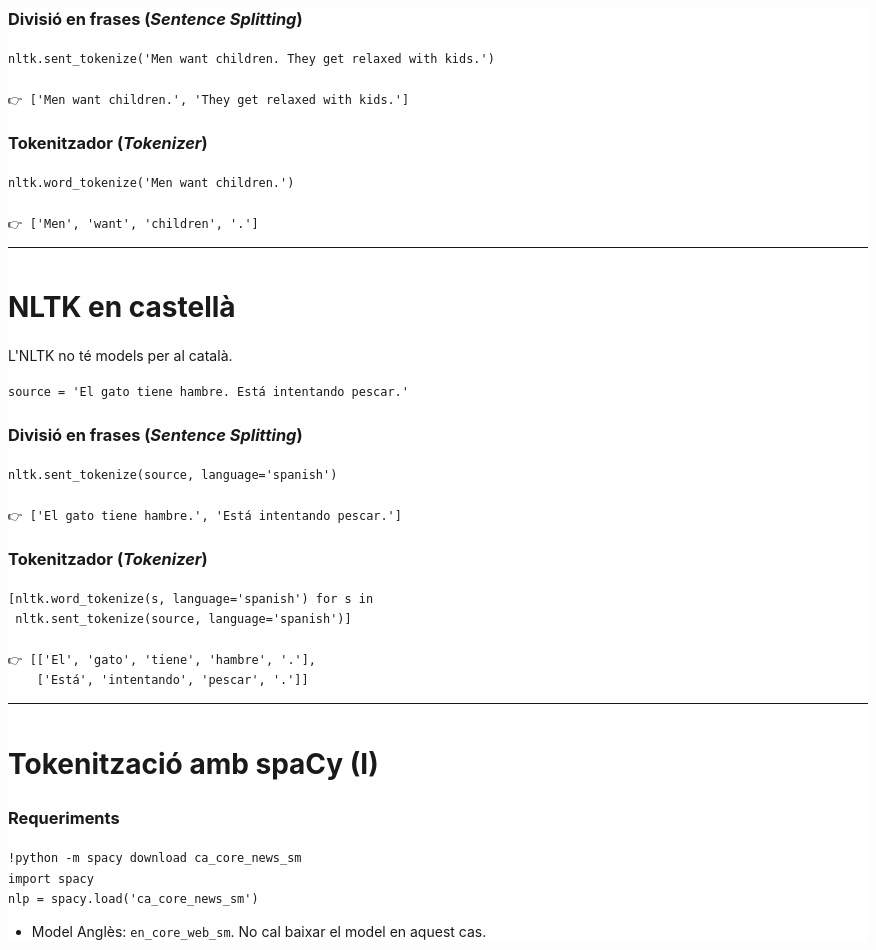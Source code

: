 ### Divisió en frases (*Sentence Splitting*)

```
nltk.sent_tokenize('Men want children. They get relaxed with kids.')

👉 ['Men want children.', 'They get relaxed with kids.']
```

### Tokenitzador (*Tokenizer*)

```
nltk.word_tokenize('Men want children.')

👉 ['Men', 'want', 'children', '.']
```

---

# NLTK en castellà

L'NLTK no té models per al català.

```
source = 'El gato tiene hambre. Está intentando pescar.'
```

### Divisió en frases (*Sentence Splitting*)

```
nltk.sent_tokenize(source, language='spanish')

👉 ['El gato tiene hambre.', 'Está intentando pescar.']
```

### Tokenitzador (*Tokenizer*)

```
[nltk.word_tokenize(s, language='spanish') for s in 
 nltk.sent_tokenize(source, language='spanish')]

👉 [['El', 'gato', 'tiene', 'hambre', '.'], 
    ['Está', 'intentando', 'pescar', '.']]
```

---

# Tokenització amb spaCy (I)

### Requeriments

```
!python -m spacy download ca_core_news_sm
import spacy
nlp = spacy.load('ca_core_news_sm')
```
- Model Anglès: `en_core_web_sm`. No cal baixar el model en aquest cas.
